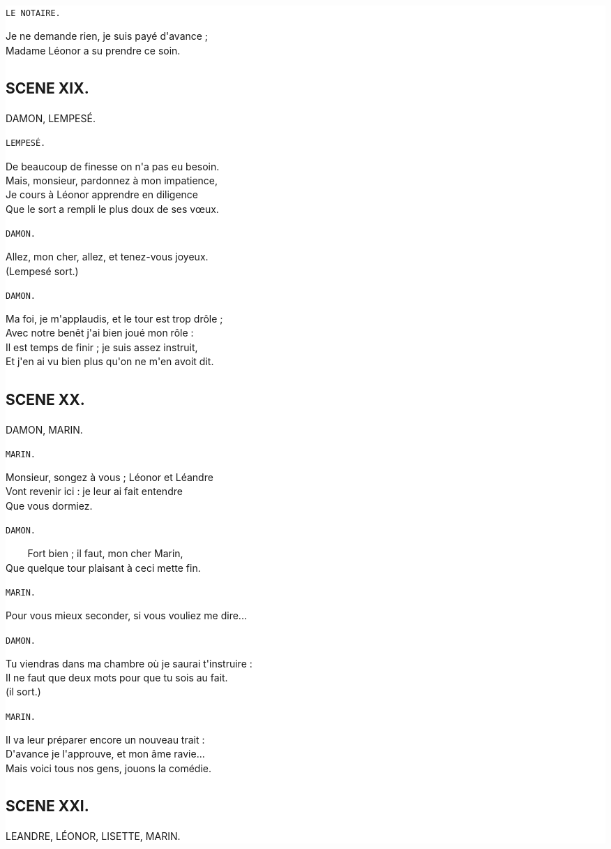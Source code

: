     LE NOTAIRE.
Je ne demande rien, je suis payé d'avance ;  
Madame Léonor a su prendre ce soin.  


## SCENE XIX.
DAMON, LEMPESÉ.


    LEMPESÉ.
De beaucoup de finesse on n'a pas eu besoin.  
Mais, monsieur, pardonnez à mon impatience,  
Je cours à Léonor apprendre en diligence  
Que le sort a rempli le plus doux de ses vœux.  

    DAMON.
Allez, mon cher, allez, et tenez-vous joyeux.  
(Lempesé sort.)


    DAMON.
Ma foi, je m'applaudis, et le tour est trop drôle ;  
Avec notre benêt j'ai bien joué mon rôle :  
Il est temps de finir ; je suis assez instruit,  
Et j'en ai vu bien plus qu'on ne m'en avoit dit.  


## SCENE XX.
DAMON, MARIN.


    MARIN.
Monsieur, songez à vous ; Léonor et Léandre  
Vont revenir ici : je leur ai fait entendre  
Que vous dormiez.  

    DAMON.
        Fort bien ; il faut, mon cher Marin,  
Que quelque tour plaisant à ceci mette fin.  

    MARIN.
Pour vous mieux seconder, si vous vouliez me dire...  

    DAMON.
Tu viendras dans ma chambre où je saurai t'instruire :  
Il ne faut que deux mots pour que tu sois au fait.  
(il sort.)


    MARIN.
Il va leur préparer encore un nouveau trait :  
D'avance je l'approuve, et mon âme ravie...  
Mais voici tous nos gens, jouons la comédie.  


## SCENE XXI.
LEANDRE, LÉONOR, LISETTE, MARIN.
